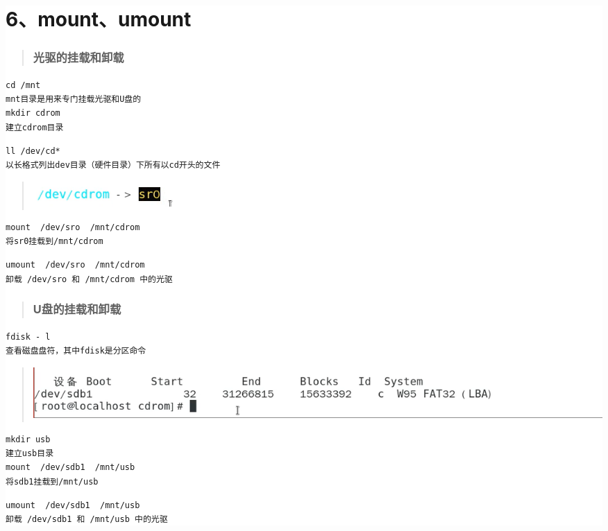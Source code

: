 # 6、mount、umount

> ### 光驱的挂载和卸载

```
cd /mnt
mnt目录是用来专门挂载光驱和U盘的
mkdir cdrom
建立cdrom目录
```

```
ll /dev/cd*
以长格式列出dev目录（硬件目录）下所有以cd开头的文件
```

> <img src="image-20220519141341261.png" alt="image-20220519141341261" style="zoom: 80%;" />

```
mount  /dev/sro  /mnt/cdrom
将sr0挂载到/mnt/cdrom
```

```
umount  /dev/sro  /mnt/cdrom
卸载 /dev/sro 和 /mnt/cdrom 中的光驱
```

> ### U盘的挂载和卸载

```
fdisk - l
查看磁盘盘符，其中fdisk是分区命令
```

> ![image-20220519143613016](image-20220519143613016.png)

```
mkdir usb
建立usb目录
mount  /dev/sdb1  /mnt/usb
将sdb1挂载到/mnt/usb
```

```
umount  /dev/sdb1  /mnt/usb
卸载 /dev/sdb1 和 /mnt/usb 中的光驱
```


